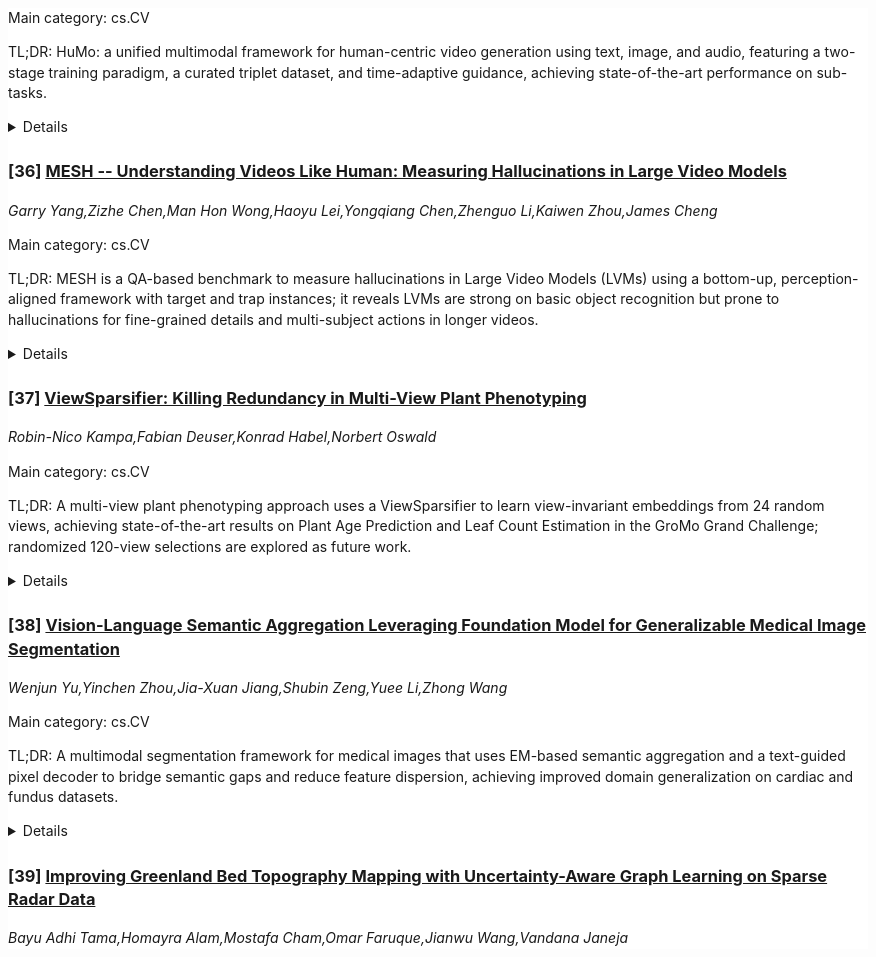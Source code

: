 Main category: cs.CV

TL;DR: HuMo: a unified multimodal framework for human-centric video generation using text, image, and audio, featuring a two-stage training paradigm, a curated triplet dataset, and time-adaptive guidance, achieving state-of-the-art performance on sub-tasks.


<details><summary>Details</summary></details>


### [36] [MESH -- Understanding Videos Like Human: Measuring Hallucinations in Large Video Models](https://arxiv.org/abs/2509.08538)
*Garry Yang,Zizhe Chen,Man Hon Wong,Haoyu Lei,Yongqiang Chen,Zhenguo Li,Kaiwen Zhou,James Cheng*

Main category: cs.CV

TL;DR: MESH is a QA-based benchmark to measure hallucinations in Large Video Models (LVMs) using a bottom-up, perception-aligned framework with target and trap instances; it reveals LVMs are strong on basic object recognition but prone to hallucinations for fine-grained details and multi-subject actions in longer videos.


<details><summary>Details</summary></details>


### [37] [ViewSparsifier: Killing Redundancy in Multi-View Plant Phenotyping](https://arxiv.org/abs/2509.08550)
*Robin-Nico Kampa,Fabian Deuser,Konrad Habel,Norbert Oswald*

Main category: cs.CV

TL;DR: A multi-view plant phenotyping approach uses a ViewSparsifier to learn view-invariant embeddings from 24 random views, achieving state-of-the-art results on Plant Age Prediction and Leaf Count Estimation in the GroMo Grand Challenge; randomized 120-view selections are explored as future work.


<details><summary>Details</summary></details>


### [38] [Vision-Language Semantic Aggregation Leveraging Foundation Model for Generalizable Medical Image Segmentation](https://arxiv.org/abs/2509.08570)
*Wenjun Yu,Yinchen Zhou,Jia-Xuan Jiang,Shubin Zeng,Yuee Li,Zhong Wang*

Main category: cs.CV

TL;DR: A multimodal segmentation framework for medical images that uses EM-based semantic aggregation and a text-guided pixel decoder to bridge semantic gaps and reduce feature dispersion, achieving improved domain generalization on cardiac and fundus datasets.


<details><summary>Details</summary></details>


### [39] [Improving Greenland Bed Topography Mapping with Uncertainty-Aware Graph Learning on Sparse Radar Data](https://arxiv.org/abs/2509.08571)
*Bayu Adhi Tama,Homayra Alam,Mostafa Cham,Omar Faruque,Jianwu Wang,Vandana Janeja*
